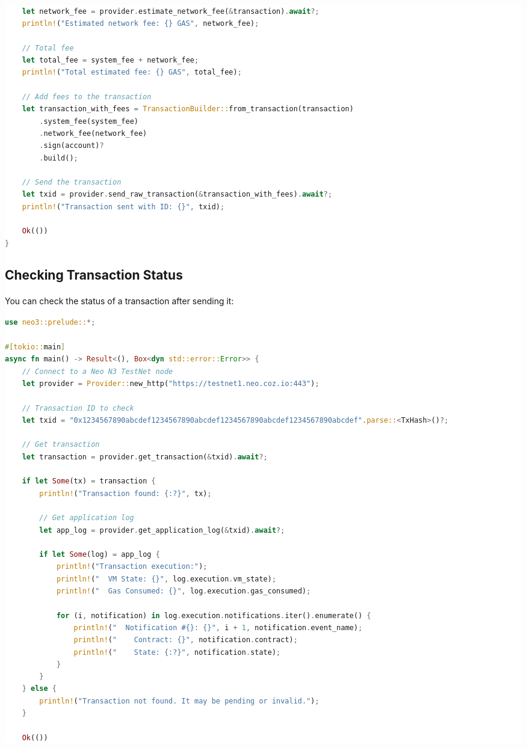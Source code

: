 ```rust
    let network_fee = provider.estimate_network_fee(&transaction).await?;
    println!("Estimated network fee: {} GAS", network_fee);
    
    // Total fee
    let total_fee = system_fee + network_fee;
    println!("Total estimated fee: {} GAS", total_fee);
    
    // Add fees to the transaction
    let transaction_with_fees = TransactionBuilder::from_transaction(transaction)
        .system_fee(system_fee)
        .network_fee(network_fee)
        .sign(account)?
        .build();
    
    // Send the transaction
    let txid = provider.send_raw_transaction(&transaction_with_fees).await?;
    println!("Transaction sent with ID: {}", txid);
    
    Ok(())
}
```

## Checking Transaction Status

You can check the status of a transaction after sending it:

```rust
use neo3::prelude::*;

#[tokio::main]
async fn main() -> Result<(), Box<dyn std::error::Error>> {
    // Connect to a Neo N3 TestNet node
    let provider = Provider::new_http("https://testnet1.neo.coz.io:443");
    
    // Transaction ID to check
    let txid = "0x1234567890abcdef1234567890abcdef1234567890abcdef1234567890abcdef".parse::<TxHash>()?;
    
    // Get transaction
    let transaction = provider.get_transaction(&txid).await?;
    
    if let Some(tx) = transaction {
        println!("Transaction found: {:?}", tx);
        
        // Get application log
        let app_log = provider.get_application_log(&txid).await?;
        
        if let Some(log) = app_log {
            println!("Transaction execution:");
            println!("  VM State: {}", log.execution.vm_state);
            println!("  Gas Consumed: {}", log.execution.gas_consumed);
            
            for (i, notification) in log.execution.notifications.iter().enumerate() {
                println!("  Notification #{}: {}", i + 1, notification.event_name);
                println!("    Contract: {}", notification.contract);
                println!("    State: {:?}", notification.state);
            }
        }
    } else {
        println!("Transaction not found. It may be pending or invalid.");
    }
    
    Ok(())
```